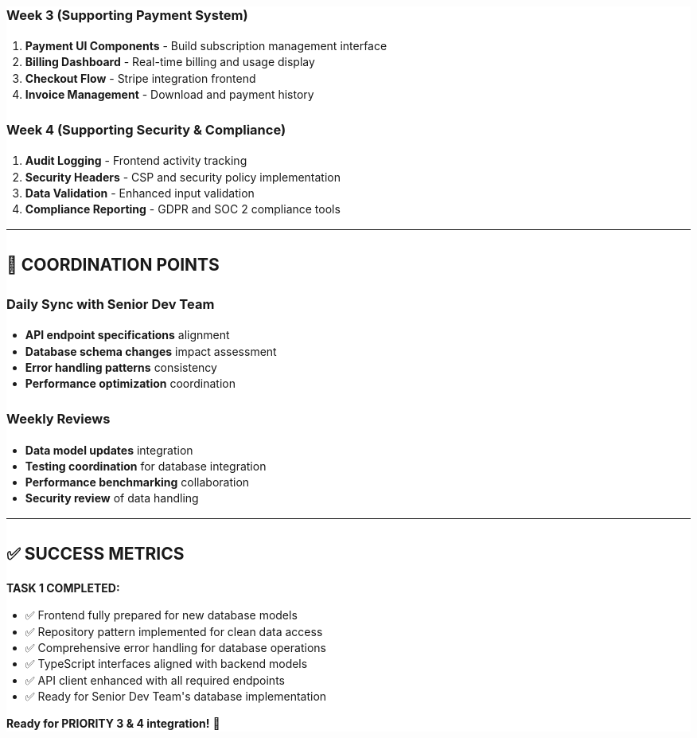 ### **Week 3 (Supporting Payment System)**
1. **Payment UI Components** - Build subscription management interface
2. **Billing Dashboard** - Real-time billing and usage display
3. **Checkout Flow** - Stripe integration frontend
4. **Invoice Management** - Download and payment history

### **Week 4 (Supporting Security & Compliance)**
1. **Audit Logging** - Frontend activity tracking
2. **Security Headers** - CSP and security policy implementation
3. **Data Validation** - Enhanced input validation
4. **Compliance Reporting** - GDPR and SOC 2 compliance tools

---

## 🤝 COORDINATION POINTS

### **Daily Sync with Senior Dev Team**
- **API endpoint specifications** alignment
- **Database schema changes** impact assessment
- **Error handling patterns** consistency
- **Performance optimization** coordination

### **Weekly Reviews**
- **Data model updates** integration
- **Testing coordination** for database integration
- **Performance benchmarking** collaboration
- **Security review** of data handling

---

## ✅ SUCCESS METRICS

**TASK 1 COMPLETED:**
- ✅ Frontend fully prepared for new database models
- ✅ Repository pattern implemented for clean data access
- ✅ Comprehensive error handling for database operations
- ✅ TypeScript interfaces aligned with backend models
- ✅ API client enhanced with all required endpoints
- ✅ Ready for Senior Dev Team's database implementation

**Ready for PRIORITY 3 & 4 integration!** 🚀 